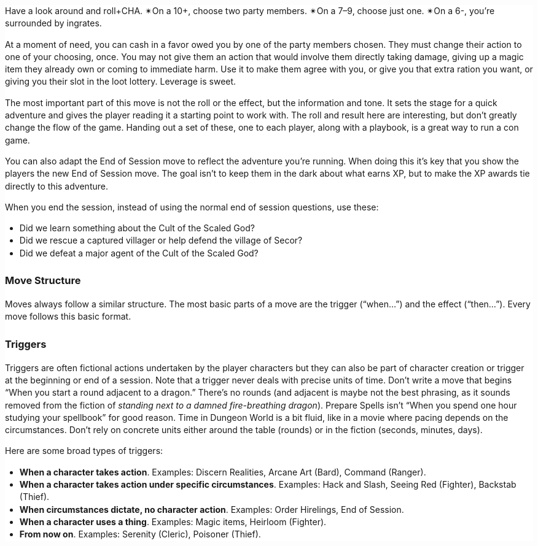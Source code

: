 Have a look around and roll+CHA. ✴On a 10+, choose two party members. ✴On a
7–9, choose just one. ✴On a 6-, you’re surrounded by ingrates.

At a moment of need, you can cash in a favor owed you by one of the party
members chosen. They must change their action to one of your choosing, once.
You may not give them an action that would involve them directly taking
damage, giving up a magic item they already own or coming to immediate harm.
Use it to make them agree with you, or give you that extra ration you want, or
giving you their slot in the loot lottery. Leverage is sweet.

The most important part of this move is not the roll or the effect, but the
information and tone. It sets the stage for a quick adventure and gives the
player reading it a starting point to work with. The roll and result here are
interesting, but don’t greatly change the flow of the game. Handing out a set
of these, one to each player, along with a playbook, is a great way to run a
con game.

You can also adapt the End of Session move to reflect the adventure you’re
running. When doing this it’s key that you show the players the new End of
Session move. The goal isn’t to keep them in the dark about what earns XP, but
to make the XP awards tie directly to this adventure.

When you end the session, instead of using the normal end of session
questions, use these:

  * Did we learn something about the Cult of the Scaled God?
  * Did we rescue a captured villager or help defend the village of Secor?
  * Did we defeat a major agent of the Cult of the Scaled God?

### Move Structure

Moves always follow a similar structure. The most basic parts of a move are
the trigger \(“when…”\) and the effect \(“then…”\). Every move follows this
basic format.

### Triggers

Triggers are often fictional actions undertaken by the player characters but
they can also be part of character creation or trigger at the beginning or end
of a session. Note that a trigger never deals with precise units of time.
Don’t write a move that begins “When you start a round adjacent to a dragon.”
There’s no rounds \(and adjacent is maybe not the best phrasing, as it sounds
removed from the fiction of _standing next to a damned fire-breathing
dragon_\). Prepare Spells isn’t “When you spend one hour studying your
spellbook” for good reason. Time in Dungeon World is a bit fluid, like in a
movie where pacing depends on the circumstances. Don’t rely on concrete units
either around the table \(rounds\) or in the fiction \(seconds, minutes,
days\).

Here are some broad types of triggers:

  * **When a character takes action**. Examples: Discern Realities, Arcane Art \(Bard\), Command \(Ranger\).
  * **When a character takes action under specific circumstances**. Examples: Hack and Slash, Seeing Red \(Fighter\), Backstab \(Thief\).
  * **When circumstances dictate, no character action**. Examples: Order Hirelings, End of Session.
  * **When a character uses a thing**. Examples: Magic items, Heirloom \(Fighter\).
  * **From now on**. Examples: Serenity \(Cleric\), Poisoner \(Thief\).
